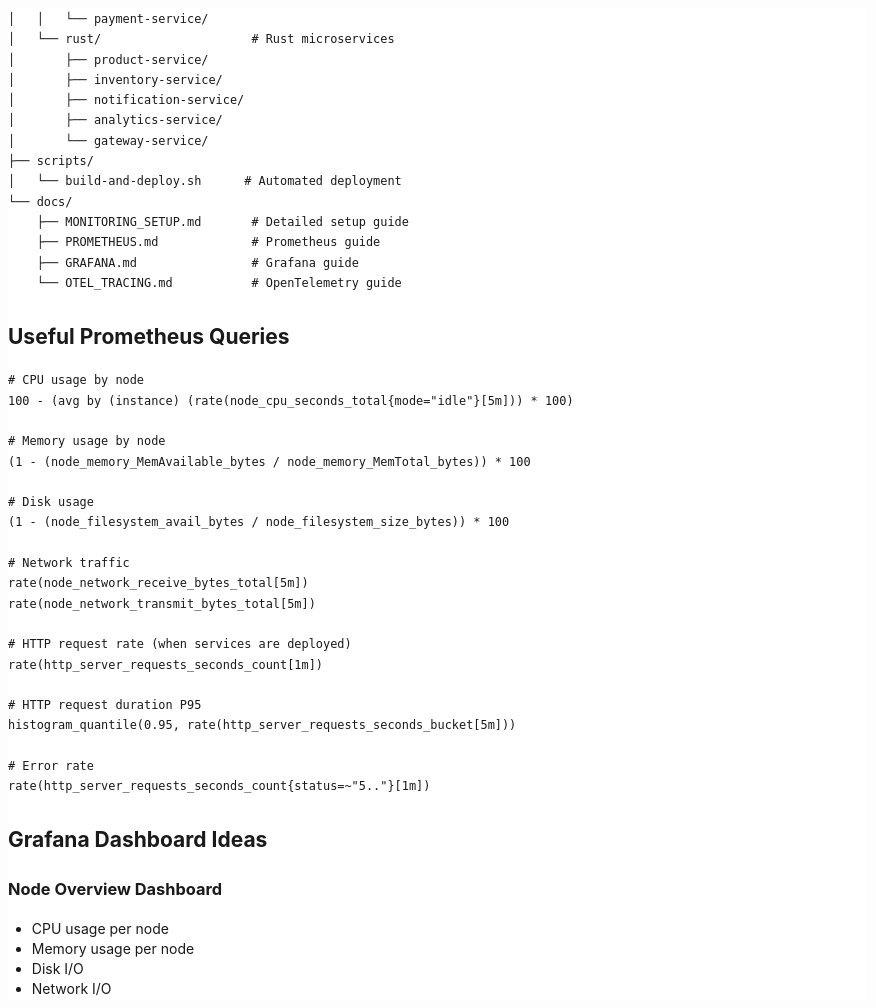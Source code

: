 ```
│   │   └── payment-service/
│   └── rust/                     # Rust microservices
│       ├── product-service/
│       ├── inventory-service/
│       ├── notification-service/
│       ├── analytics-service/
│       └── gateway-service/
├── scripts/
│   └── build-and-deploy.sh      # Automated deployment
└── docs/
    ├── MONITORING_SETUP.md       # Detailed setup guide
    ├── PROMETHEUS.md             # Prometheus guide
    ├── GRAFANA.md                # Grafana guide
    └── OTEL_TRACING.md           # OpenTelemetry guide
```

## Useful Prometheus Queries

```promql
# CPU usage by node
100 - (avg by (instance) (rate(node_cpu_seconds_total{mode="idle"}[5m])) * 100)

# Memory usage by node
(1 - (node_memory_MemAvailable_bytes / node_memory_MemTotal_bytes)) * 100

# Disk usage
(1 - (node_filesystem_avail_bytes / node_filesystem_size_bytes)) * 100

# Network traffic
rate(node_network_receive_bytes_total[5m])
rate(node_network_transmit_bytes_total[5m])

# HTTP request rate (when services are deployed)
rate(http_server_requests_seconds_count[1m])

# HTTP request duration P95
histogram_quantile(0.95, rate(http_server_requests_seconds_bucket[5m]))

# Error rate
rate(http_server_requests_seconds_count{status=~"5.."}[1m])
```

## Grafana Dashboard Ideas

### Node Overview Dashboard
- CPU usage per node
- Memory usage per node
- Disk I/O
- Network I/O
